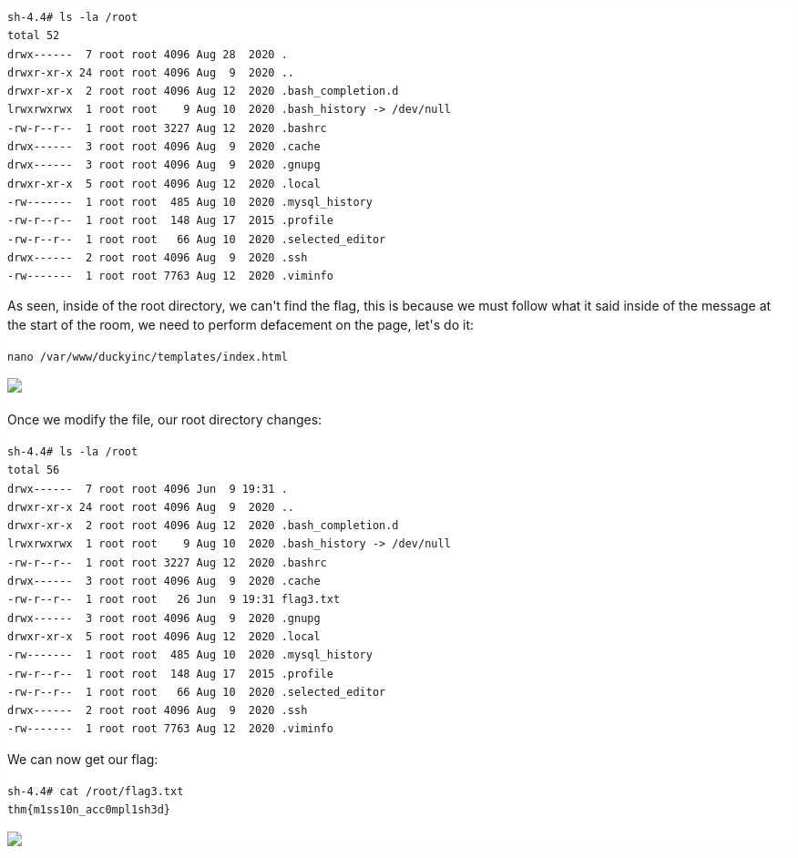 ```
sh-4.4# ls -la /root
total 52
drwx------  7 root root 4096 Aug 28  2020 .
drwxr-xr-x 24 root root 4096 Aug  9  2020 ..
drwxr-xr-x  2 root root 4096 Aug 12  2020 .bash_completion.d
lrwxrwxrwx  1 root root    9 Aug 10  2020 .bash_history -> /dev/null
-rw-r--r--  1 root root 3227 Aug 12  2020 .bashrc
drwx------  3 root root 4096 Aug  9  2020 .cache
drwx------  3 root root 4096 Aug  9  2020 .gnupg
drwxr-xr-x  5 root root 4096 Aug 12  2020 .local
-rw-------  1 root root  485 Aug 10  2020 .mysql_history
-rw-r--r--  1 root root  148 Aug 17  2015 .profile
-rw-r--r--  1 root root   66 Aug 10  2020 .selected_editor
drwx------  2 root root 4096 Aug  9  2020 .ssh
-rw-------  1 root root 7763 Aug 12  2020 .viminfo
```

As seen, inside of the root directory, we can't find the flag, this is because we must follow what it said inside of the message at the start of the room, we need to perform defacement on the page, let's do it:

```
nano /var/www/duckyinc/templates/index.html
```

![](gitbook/cybersecurity/images/Pasted%20image%2020250609143131.png)

Once we modify the file, our root directory changes:

```
sh-4.4# ls -la /root
total 56
drwx------  7 root root 4096 Jun  9 19:31 .
drwxr-xr-x 24 root root 4096 Aug  9  2020 ..
drwxr-xr-x  2 root root 4096 Aug 12  2020 .bash_completion.d
lrwxrwxrwx  1 root root    9 Aug 10  2020 .bash_history -> /dev/null
-rw-r--r--  1 root root 3227 Aug 12  2020 .bashrc
drwx------  3 root root 4096 Aug  9  2020 .cache
-rw-r--r--  1 root root   26 Jun  9 19:31 flag3.txt
drwx------  3 root root 4096 Aug  9  2020 .gnupg
drwxr-xr-x  5 root root 4096 Aug 12  2020 .local
-rw-------  1 root root  485 Aug 10  2020 .mysql_history
-rw-r--r--  1 root root  148 Aug 17  2015 .profile
-rw-r--r--  1 root root   66 Aug 10  2020 .selected_editor
drwx------  2 root root 4096 Aug  9  2020 .ssh
-rw-------  1 root root 7763 Aug 12  2020 .viminfo
```

We can now get our flag:

```
sh-4.4# cat /root/flag3.txt
thm{m1ss10n_acc0mpl1sh3d}
```

![](gitbook/cybersecurity/images/Pasted%20image%2020250609143240.png)
